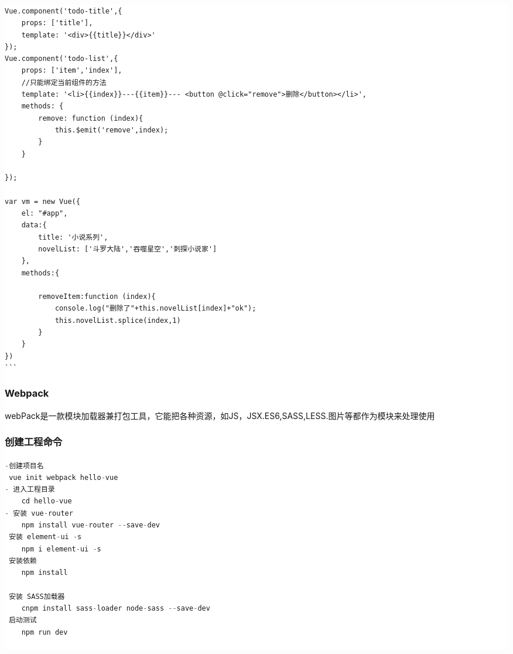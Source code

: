     Vue.component('todo-title',{
        props: ['title'],
        template: '<div>{{title}}</div>'
    });
    Vue.component('todo-list',{
        props: ['item','index'],
        //只能绑定当前组件的方法
        template: '<li>{{index}}---{{item}}--- <button @click="remove">删除</button></li>',
        methods: {
            remove: function (index){
                this.$emit('remove',index);
            }
        }
    
    });
    
    var vm = new Vue({
        el: "#app",
        data:{
            title: '小说系列',
            novelList: ['斗罗大陆','吞噬星空','刺探小说家']
        },
        methods:{
    
            removeItem:function (index){
                console.log("删除了"+this.novelList[index]+"ok");
                this.novelList.splice(index,1)
            }
        }
    })
    ```

### Webpack

  webPack是一款模块加载器兼打包工具，它能把各种资源，如JS，JSX.ES6,SASS,LESS.图片等都作为模块来处理使用

### 创建工程命令

```java
-创建项目名
 vue init webpack hello-vue
- 进入工程目录     
    cd hello-vue
- 安装 vue-router
    npm install vue-router --save-dev
 安装 element-ui -s
    npm i element-ui -s
 安装依赖
    npm install
    
 安装 SASS加载器
    cnpm install sass-loader node-sass --save-dev
 启动测试
    npm run dev
    
```
